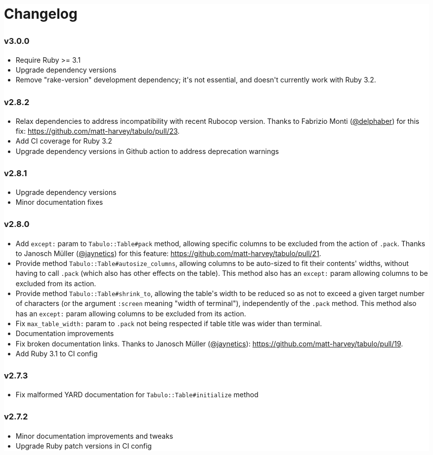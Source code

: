 # Changelog

### v3.0.0

* Require Ruby >= 3.1
* Upgrade dependency versions
* Remove "rake-version" development dependency; it's not essential, and doesn't
  currently work with Ruby 3.2.

### v2.8.2

* Relax dependencies to address incompatibility with recent Rubocop version.
  Thanks to Fabrizio Monti ([@delphaber](https://github.com/delphaber)) for this fix:
  https://github.com/matt-harvey/tabulo/pull/23.
* Add CI coverage for Ruby 3.2
* Upgrade dependency versions in Github action to address deprecation warnings

### v2.8.1

* Upgrade dependency versions
* Minor documentation fixes

### v2.8.0

* Add `except:` param to `Tabulo::Table#pack` method, allowing specific
  columns to be excluded from the action of `.pack`.
  Thanks to Janosch Müller ([@jaynetics](https://github.com/jaynetics)) for this feature:
  https://github.com/matt-harvey/tabulo/pull/21.
* Provide method `Tabulo::Table#autosize_columns`, allowing columns to be auto-sized
  to fit their contents' widths, without having to call `.pack` (which also has
  other effects on the table). This method also has an `except:` param allowing columns
  to be excluded from its action.
* Provide method `Tabulo::Table#shrink_to`, allowing the table's width to be reduced
  so as not to exceed a given target number of characters (or the argument `:screen`
  meaning "width of terminal"), independently of the `.pack` method.
  This method also has an `except:` param allowing columns to be excluded from its action.
* Fix `max_table_width:` param to `.pack` not being respected if table title was
  wider than terminal.
* Documentation improvements
* Fix broken documentation links.
  Thanks to Janosch Müller ([@jaynetics](https://github.com/jaynetics)):
  https://github.com/matt-harvey/tabulo/pull/19.
* Add Ruby 3.1 to CI config

### v2.7.3

* Fix malformed YARD documentation for `Tabulo::Table#initialize` method

### v2.7.2

* Minor documentation improvements and tweaks
* Upgrade Ruby patch versions in CI config

